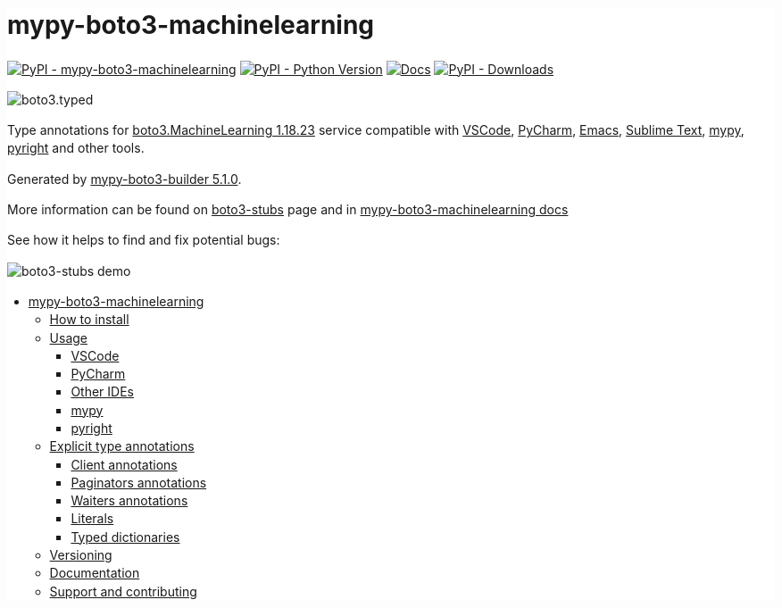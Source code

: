 <a id="mypy-boto3-machinelearning"></a>

# mypy-boto3-machinelearning

[![PyPI - mypy-boto3-machinelearning](https://img.shields.io/pypi/v/mypy-boto3-machinelearning.svg?color=blue)](https://pypi.org/project/mypy-boto3-machinelearning)
[![PyPI - Python Version](https://img.shields.io/pypi/pyversions/mypy-boto3-machinelearning.svg?color=blue)](https://pypi.org/project/mypy-boto3-machinelearning)
[![Docs](https://img.shields.io/readthedocs/mypy-boto3-builder.svg?color=blue)](https://mypy-boto3-builder.readthedocs.io/)
[![PyPI - Downloads](https://img.shields.io/pypi/dw/mypy-boto3-machinelearning?color=blue)](https://pypistats.org/packages/mypy-boto3-machinelearning)

![boto3.typed](https://github.com/vemel/mypy_boto3_builder/raw/master/logo.png)

Type annotations for
[boto3.MachineLearning 1.18.23](https://boto3.amazonaws.com/v1/documentation/api/1.18.23/reference/services/machinelearning.html#MachineLearning)
service compatible with [VSCode](https://code.visualstudio.com/),
[PyCharm](https://www.jetbrains.com/pycharm/),
[Emacs](https://www.gnu.org/software/emacs/),
[Sublime Text](https://www.sublimetext.com/),
[mypy](https://github.com/python/mypy),
[pyright](https://github.com/microsoft/pyright) and other tools.

Generated by
[mypy-boto3-builder 5.1.0](https://github.com/vemel/mypy_boto3_builder).

More information can be found on
[boto3-stubs](https://pypi.org/project/boto3-stubs/) page and in
[mypy-boto3-machinelearning docs](https://vemel.github.io/boto3_stubs_docs/mypy_boto3_machinelearning/)

See how it helps to find and fix potential bugs:

![boto3-stubs demo](https://github.com/vemel/mypy_boto3_builder/raw/master/demo.gif)

- [mypy-boto3-machinelearning](#mypy-boto3-machinelearning)
  - [How to install](#how-to-install)
  - [Usage](#usage)
    - [VSCode](#vscode)
    - [PyCharm](#pycharm)
    - [Other IDEs](#other-ides)
    - [mypy](#mypy)
    - [pyright](#pyright)
  - [Explicit type annotations](#explicit-type-annotations)
    - [Client annotations](#client-annotations)
    - [Paginators annotations](#paginators-annotations)
    - [Waiters annotations](#waiters-annotations)
    - [Literals](#literals)
    - [Typed dictionaries](#typed-dictionaries)
  - [Versioning](#versioning)
  - [Documentation](#documentation)
  - [Support and contributing](#support-and-contributing)
